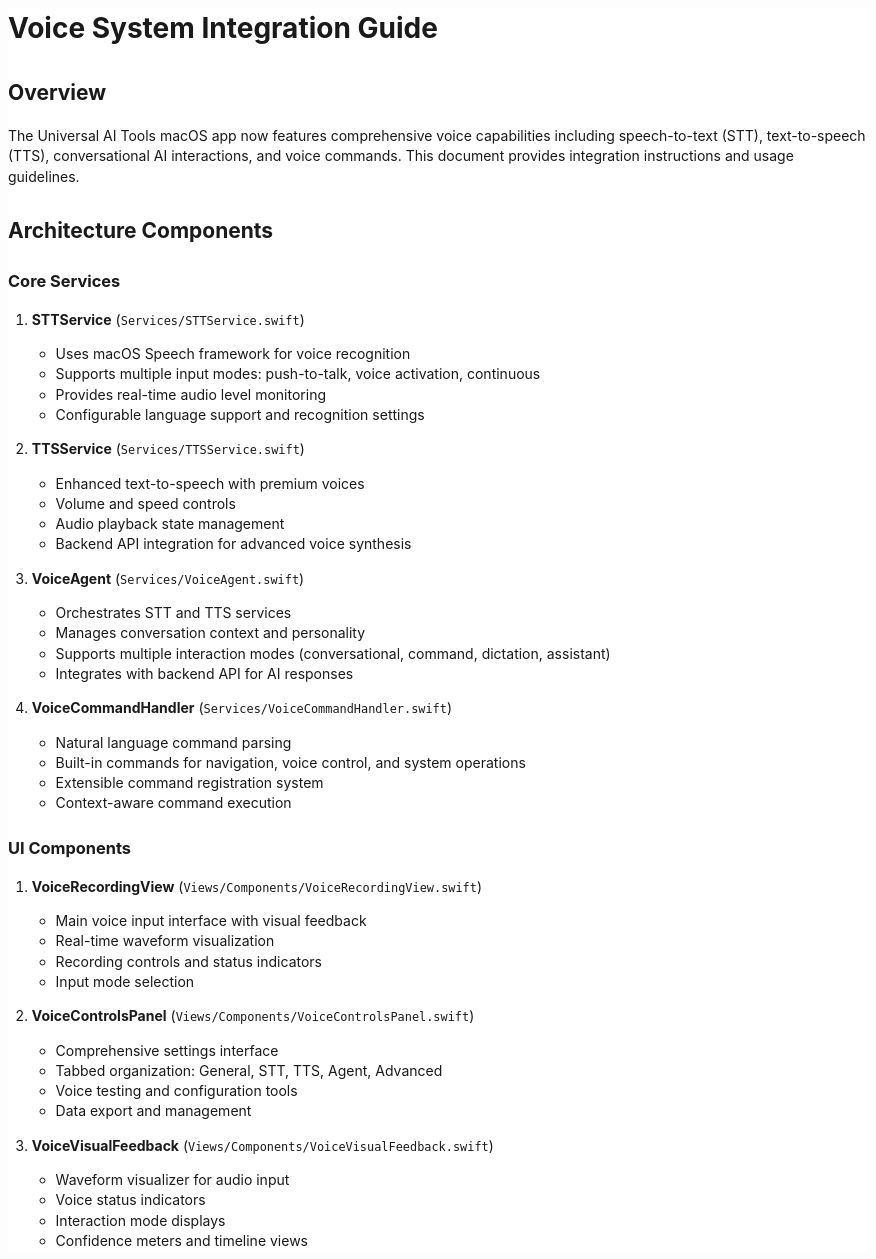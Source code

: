 # Voice System Integration Guide

## Overview

The Universal AI Tools macOS app now features comprehensive voice capabilities including speech-to-text (STT), text-to-speech (TTS), conversational AI interactions, and voice commands. This document provides integration instructions and usage guidelines.

## Architecture Components

### Core Services

1. **STTService** (`Services/STTService.swift`)
   - Uses macOS Speech framework for voice recognition
   - Supports multiple input modes: push-to-talk, voice activation, continuous
   - Provides real-time audio level monitoring
   - Configurable language support and recognition settings

2. **TTSService** (`Services/TTSService.swift`) 
   - Enhanced text-to-speech with premium voices
   - Volume and speed controls
   - Audio playback state management
   - Backend API integration for advanced voice synthesis

3. **VoiceAgent** (`Services/VoiceAgent.swift`)
   - Orchestrates STT and TTS services
   - Manages conversation context and personality
   - Supports multiple interaction modes (conversational, command, dictation, assistant)
   - Integrates with backend API for AI responses

4. **VoiceCommandHandler** (`Services/VoiceCommandHandler.swift`)
   - Natural language command parsing
   - Built-in commands for navigation, voice control, and system operations
   - Extensible command registration system
   - Context-aware command execution

### UI Components

1. **VoiceRecordingView** (`Views/Components/VoiceRecordingView.swift`)
   - Main voice input interface with visual feedback
   - Real-time waveform visualization
   - Recording controls and status indicators
   - Input mode selection

2. **VoiceControlsPanel** (`Views/Components/VoiceControlsPanel.swift`)
   - Comprehensive settings interface
   - Tabbed organization: General, STT, TTS, Agent, Advanced
   - Voice testing and configuration tools
   - Data export and management

3. **VoiceVisualFeedback** (`Views/Components/VoiceVisualFeedback.swift`)
   - Waveform visualizer for audio input
   - Voice status indicators
   - Interaction mode displays
   - Confidence meters and timeline views
